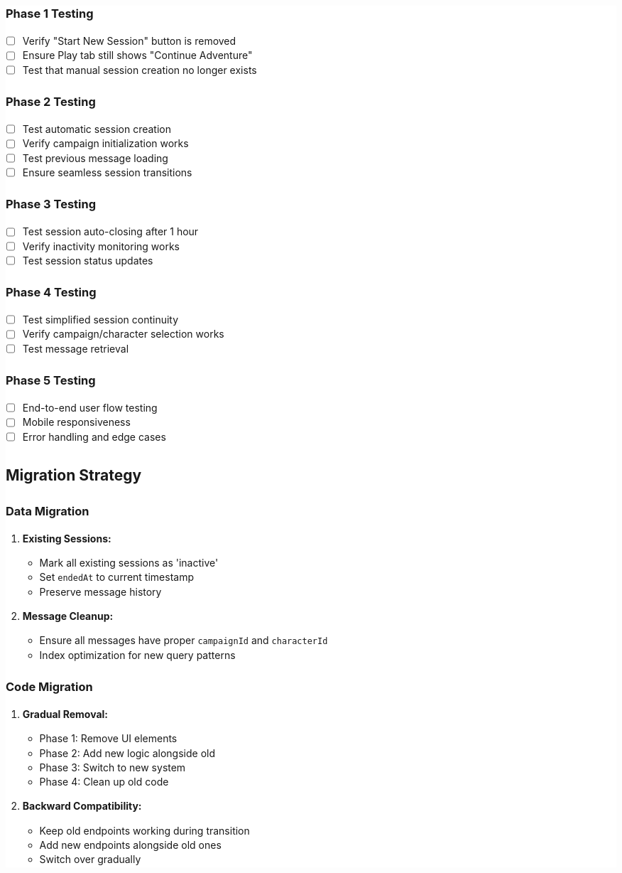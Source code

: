 ### Phase 1 Testing
- [ ] Verify "Start New Session" button is removed
- [ ] Ensure Play tab still shows "Continue Adventure"
- [ ] Test that manual session creation no longer exists

### Phase 2 Testing
- [ ] Test automatic session creation
- [ ] Verify campaign initialization works
- [ ] Test previous message loading
- [ ] Ensure seamless session transitions

### Phase 3 Testing
- [ ] Test session auto-closing after 1 hour
- [ ] Verify inactivity monitoring works
- [ ] Test session status updates

### Phase 4 Testing
- [ ] Test simplified session continuity
- [ ] Verify campaign/character selection works
- [ ] Test message retrieval

### Phase 5 Testing
- [ ] End-to-end user flow testing
- [ ] Mobile responsiveness
- [ ] Error handling and edge cases

## Migration Strategy

### Data Migration
1. **Existing Sessions:**
   - Mark all existing sessions as 'inactive'
   - Set `endedAt` to current timestamp
   - Preserve message history

2. **Message Cleanup:**
   - Ensure all messages have proper `campaignId` and `characterId`
   - Index optimization for new query patterns

### Code Migration
1. **Gradual Removal:**
   - Phase 1: Remove UI elements
   - Phase 2: Add new logic alongside old
   - Phase 3: Switch to new system
   - Phase 4: Clean up old code

2. **Backward Compatibility:**
   - Keep old endpoints working during transition
   - Add new endpoints alongside old ones
   - Switch over gradually
